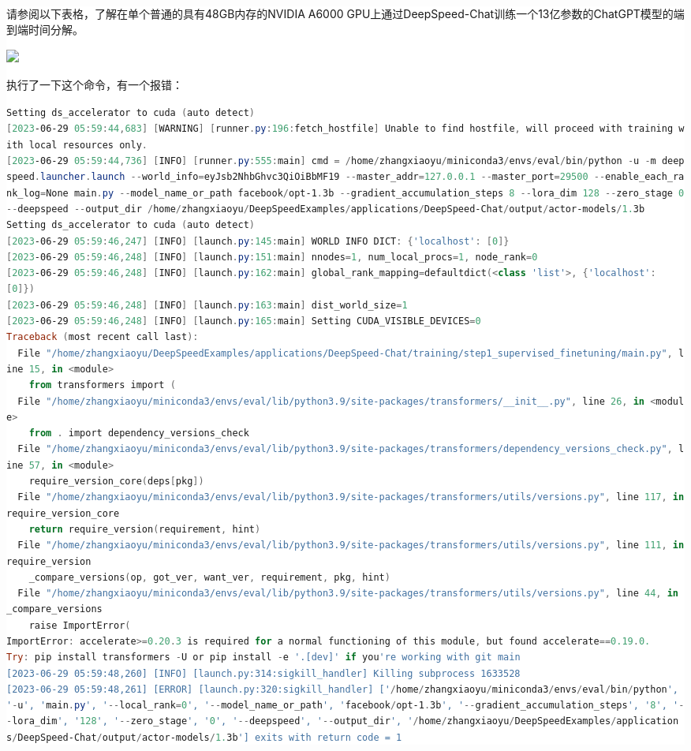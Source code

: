 请参阅以下表格，了解在单个普通的具有48GB内存的NVIDIA A6000 GPU上通过DeepSpeed-Chat训练一个13亿参数的ChatGPT模型的端到端时间分解。

![](https://img-blog.csdnimg.cn/4bd22687ba0745508eb4a7cad050065c.png)


执行了一下这个命令，有一个报错：

```powershell
Setting ds_accelerator to cuda (auto detect)
[2023-06-29 05:59:44,683] [WARNING] [runner.py:196:fetch_hostfile] Unable to find hostfile, will proceed with training with local resources only.
[2023-06-29 05:59:44,736] [INFO] [runner.py:555:main] cmd = /home/zhangxiaoyu/miniconda3/envs/eval/bin/python -u -m deepspeed.launcher.launch --world_info=eyJsb2NhbGhvc3QiOiBbMF19 --master_addr=127.0.0.1 --master_port=29500 --enable_each_rank_log=None main.py --model_name_or_path facebook/opt-1.3b --gradient_accumulation_steps 8 --lora_dim 128 --zero_stage 0 --deepspeed --output_dir /home/zhangxiaoyu/DeepSpeedExamples/applications/DeepSpeed-Chat/output/actor-models/1.3b
Setting ds_accelerator to cuda (auto detect)
[2023-06-29 05:59:46,247] [INFO] [launch.py:145:main] WORLD INFO DICT: {'localhost': [0]}
[2023-06-29 05:59:46,248] [INFO] [launch.py:151:main] nnodes=1, num_local_procs=1, node_rank=0
[2023-06-29 05:59:46,248] [INFO] [launch.py:162:main] global_rank_mapping=defaultdict(<class 'list'>, {'localhost': [0]})
[2023-06-29 05:59:46,248] [INFO] [launch.py:163:main] dist_world_size=1
[2023-06-29 05:59:46,248] [INFO] [launch.py:165:main] Setting CUDA_VISIBLE_DEVICES=0
Traceback (most recent call last):
  File "/home/zhangxiaoyu/DeepSpeedExamples/applications/DeepSpeed-Chat/training/step1_supervised_finetuning/main.py", line 15, in <module>
    from transformers import (
  File "/home/zhangxiaoyu/miniconda3/envs/eval/lib/python3.9/site-packages/transformers/__init__.py", line 26, in <module>
    from . import dependency_versions_check
  File "/home/zhangxiaoyu/miniconda3/envs/eval/lib/python3.9/site-packages/transformers/dependency_versions_check.py", line 57, in <module>
    require_version_core(deps[pkg])
  File "/home/zhangxiaoyu/miniconda3/envs/eval/lib/python3.9/site-packages/transformers/utils/versions.py", line 117, in require_version_core
    return require_version(requirement, hint)
  File "/home/zhangxiaoyu/miniconda3/envs/eval/lib/python3.9/site-packages/transformers/utils/versions.py", line 111, in require_version
    _compare_versions(op, got_ver, want_ver, requirement, pkg, hint)
  File "/home/zhangxiaoyu/miniconda3/envs/eval/lib/python3.9/site-packages/transformers/utils/versions.py", line 44, in _compare_versions
    raise ImportError(
ImportError: accelerate>=0.20.3 is required for a normal functioning of this module, but found accelerate==0.19.0.
Try: pip install transformers -U or pip install -e '.[dev]' if you're working with git main
[2023-06-29 05:59:48,260] [INFO] [launch.py:314:sigkill_handler] Killing subprocess 1633528
[2023-06-29 05:59:48,261] [ERROR] [launch.py:320:sigkill_handler] ['/home/zhangxiaoyu/miniconda3/envs/eval/bin/python', '-u', 'main.py', '--local_rank=0', '--model_name_or_path', 'facebook/opt-1.3b', '--gradient_accumulation_steps', '8', '--lora_dim', '128', '--zero_stage', '0', '--deepspeed', '--output_dir', '/home/zhangxiaoyu/DeepSpeedExamples/applications/DeepSpeed-Chat/output/actor-models/1.3b'] exits with return code = 1
```
